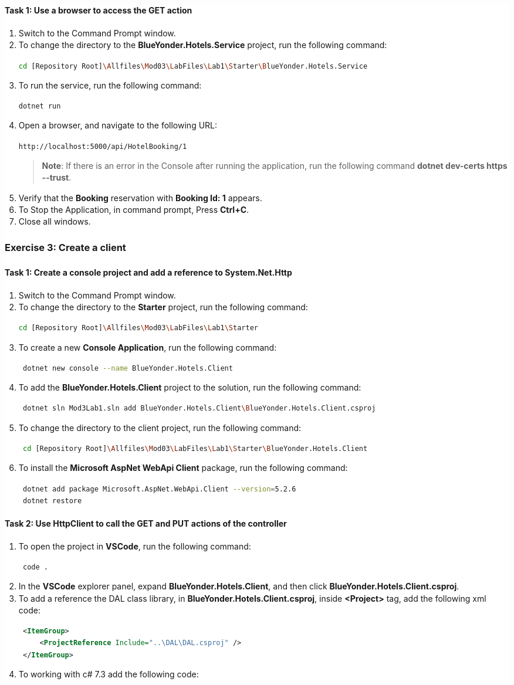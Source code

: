 #### Task 1: Use a browser to access the GET action

1. Switch to the Command Prompt window.
2. To change the directory to the **BlueYonder.Hotels.Service** project, run the following command:
    ```bash
    cd [Repository Root]\Allfiles\Mod03\LabFiles\Lab1\Starter\BlueYonder.Hotels.Service
    ```
3. To run the service, run the following command:
    ```bash
    dotnet run
    ```
4. Open a browser, and navigate to the following URL:
   ```url
   http://localhost:5000/api/HotelBooking/1
   ```
   >**Note**: If there is an error in the Console after running the application, run the following command **dotnet dev-certs https --trust**.
5. Verify that the **Booking** reservation with **Booking Id: 1** appears.
6. To Stop the Application, in command prompt, Press **Ctrl+C**.
7. Close all windows.

### Exercise 3: Create a client

#### Task 1: Create a console project and add a reference to System.Net.Http

1. Switch to the Command Prompt window.
2. To change the directory to the **Starter** project, run the following command:
    ```bash
    cd [Repository Root]\Allfiles\Mod03\LabFiles\Lab1\Starter
    ```
3. To create a new **Console Application**, run the following command:
   ```bash
    dotnet new console --name BlueYonder.Hotels.Client
   ```
4. To add the **BlueYonder.Hotels.Client** project to the solution, run the following command:
   ```bash
    dotnet sln Mod3Lab1.sln add BlueYonder.Hotels.Client\BlueYonder.Hotels.Client.csproj
   ```
5. To change the directory to the client project, run the following command:
   ```bash
    cd [Repository Root]\Allfiles\Mod03\LabFiles\Lab1\Starter\BlueYonder.Hotels.Client
   ```
6. To install the **Microsoft AspNet WebApi Client** package, run the following command:
   ```bash
    dotnet add package Microsoft.AspNet.WebApi.Client --version=5.2.6
    dotnet restore
   ```

#### Task 2: Use HttpClient to call the GET and PUT actions of the controller

1. To open the project in **VSCode**, run the following command:
   ```bash
    code .
   ```
2. In the **VSCode** explorer panel, expand **BlueYonder.Hotels.Client**, and then click **BlueYonder.Hotels.Client.csproj**.
3. To add a reference the DAL class library, in **BlueYonder.Hotels.Client.csproj**, inside **\<Project\>** tag, add the following xml code:
   ```xml
    <ItemGroup>
        <ProjectReference Include="..\DAL\DAL.csproj" />
    </ItemGroup>
   ```
4. To working with c# 7.3 add the following code:
   ```xml
   ```